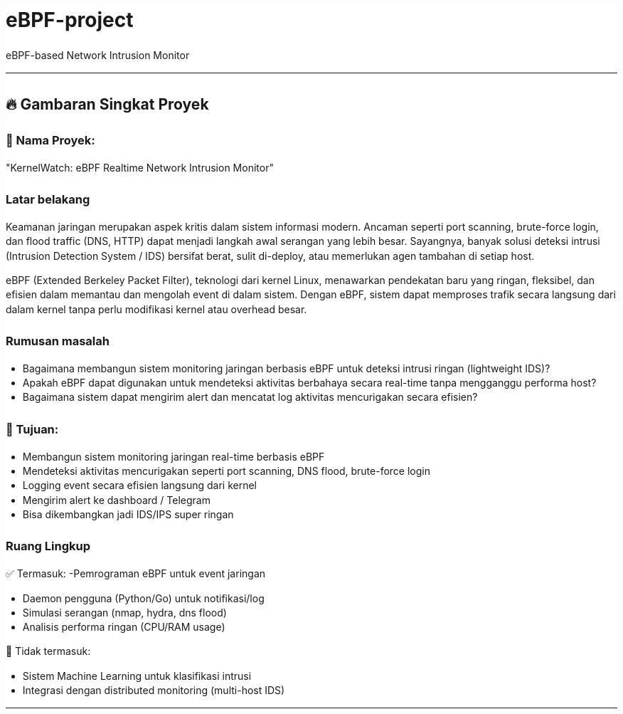 # eBPF-project
eBPF-based Network Intrusion Monitor

---

## 🔥 Gambaran Singkat Proyek

### 📛 Nama Proyek:
"KernelWatch: eBPF Realtime Network Intrusion Monitor"

### Latar belakang

Keamanan jaringan merupakan aspek kritis dalam sistem informasi modern. Ancaman seperti port scanning, brute-force login, dan flood traffic (DNS, HTTP) dapat menjadi langkah awal serangan yang lebih besar. Sayangnya, banyak solusi deteksi intrusi (Intrusion Detection System / IDS) bersifat berat, sulit di-deploy, atau memerlukan agen tambahan di setiap host.

eBPF (Extended Berkeley Packet Filter), teknologi dari kernel Linux, menawarkan pendekatan baru yang ringan, fleksibel, dan efisien dalam memantau dan mengolah event di dalam sistem. Dengan eBPF, sistem dapat memproses trafik secara langsung dari dalam kernel tanpa perlu modifikasi kernel atau overhead besar.

### Rumusan masalah

- Bagaimana membangun sistem monitoring jaringan berbasis eBPF untuk deteksi intrusi ringan (lightweight IDS)?
- Apakah eBPF dapat digunakan untuk mendeteksi aktivitas berbahaya secara real-time tanpa mengganggu performa host?
- Bagaimana sistem dapat mengirim alert dan mencatat log aktivitas mencurigakan secara efisien?

### 🎯 Tujuan:
- Membangun sistem monitoring jaringan real-time berbasis eBPF
- Mendeteksi aktivitas mencurigakan seperti port scanning, DNS flood, brute-force login
- Logging event secara efisien langsung dari kernel
- Mengirim alert ke dashboard / Telegram
- Bisa dikembangkan jadi IDS/IPS super ringan

### Ruang Lingkup
✅ Termasuk:
-Pemrograman eBPF untuk event jaringan
- Daemon pengguna (Python/Go) untuk notifikasi/log
- Simulasi serangan (nmap, hydra, dns flood)
- Analisis performa ringan (CPU/RAM usage)

🚫 Tidak termasuk:
- Sistem Machine Learning untuk klasifikasi intrusi
- Integrasi dengan distributed monitoring (multi-host IDS)

---
